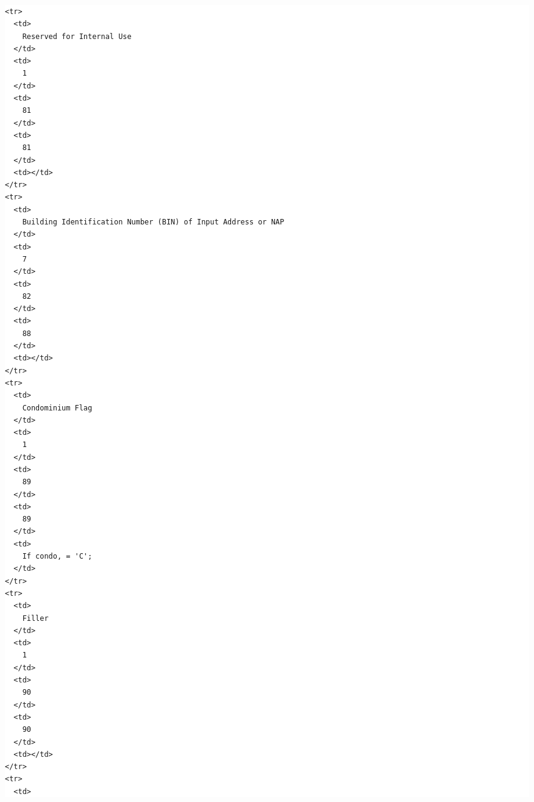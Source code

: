     <tr>
      <td>
        Reserved for Internal Use
      </td>
      <td>
        1
      </td>
      <td>
        81
      </td>
      <td>
        81
      </td>
      <td></td>
    </tr>
    <tr>
      <td>
        Building Identification Number (BIN) of Input Address or NAP
      </td>
      <td>
        7
      </td>
      <td>
        82
      </td>
      <td>
        88
      </td>
      <td></td>
    </tr>
    <tr>
      <td>
        Condominium Flag
      </td>
      <td>
        1
      </td>
      <td>
        89
      </td>
      <td>
        89
      </td>
      <td>
        If condo, = 'C';
      </td>
    </tr>
    <tr>
      <td>
        Filler
      </td>
      <td>
        1
      </td>
      <td>
        90
      </td>
      <td>
        90
      </td>
      <td></td>
    </tr>
    <tr>
      <td>